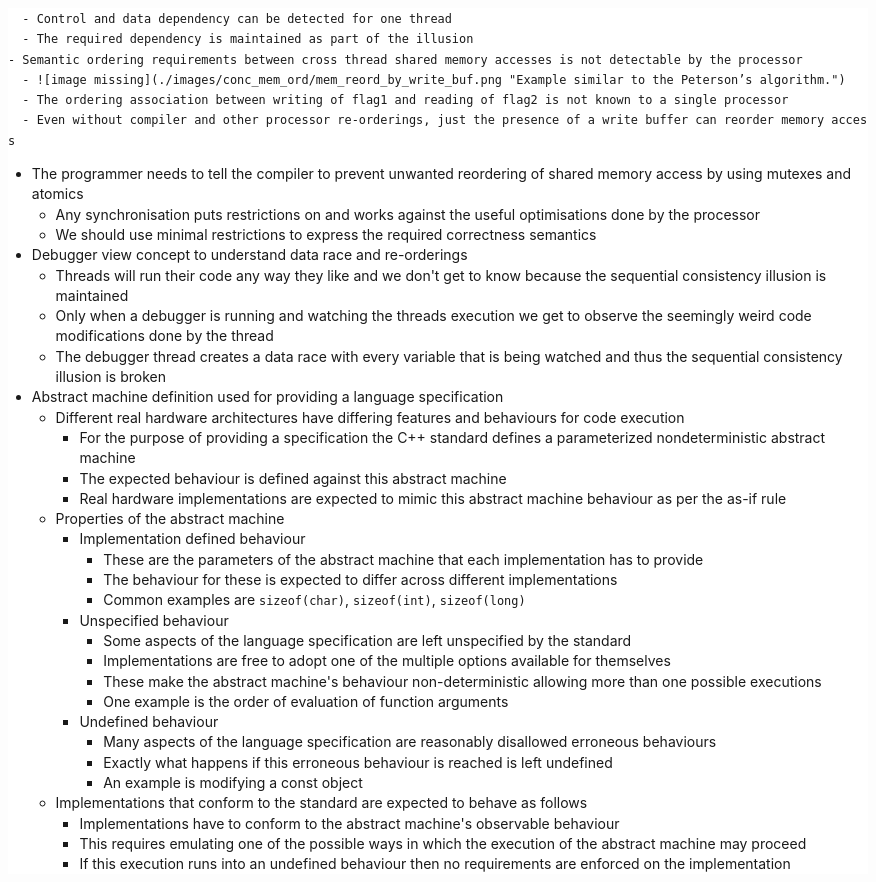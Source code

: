       - Control and data dependency can be detected for one thread
      - The required dependency is maintained as part of the illusion
    - Semantic ordering requirements between cross thread shared memory accesses is not detectable by the processor
      - ![image missing](./images/conc_mem_ord/mem_reord_by_write_buf.png "Example similar to the Peterson’s algorithm.")
      - The ordering association between writing of flag1 and reading of flag2 is not known to a single processor
      - Even without compiler and other processor re-orderings, just the presence of a write buffer can reorder memory access
  - The programmer needs to tell the compiler to prevent unwanted reordering of shared memory access by using mutexes and atomics
    - Any synchronisation puts restrictions on and works against the useful optimisations done by the processor
    - We should use minimal restrictions to express the required correctness semantics
  - Debugger view concept to understand data race and re-orderings
    - Threads will run their code any way they like and we don't get to know because the sequential consistency illusion is maintained
    - Only when a debugger is running and watching the threads execution we get to observe the seemingly weird code modifications done by the thread
    - The debugger thread creates a data race with every variable that is being watched and thus the sequential consistency illusion is broken
- Abstract machine definition used for providing a language specification
  - Different real hardware architectures have differing features and behaviours for code execution
    - For the purpose of providing a specification the C++ standard defines a parameterized nondeterministic abstract machine
    - The expected behaviour is defined against this abstract machine
    - Real hardware implementations are expected to mimic this abstract machine behaviour as per the as-if rule
  - Properties of the abstract machine
    - Implementation defined behaviour
      - These are the parameters of the abstract machine that each implementation has to provide
      - The behaviour for these is expected to differ across different implementations
      - Common examples are `sizeof(char)`, `sizeof(int)`, `sizeof(long)`
    - Unspecified behaviour
      - Some aspects of the language specification are left unspecified by the standard
      - Implementations are free to adopt one of the multiple options available for themselves
      - These make the abstract machine's behaviour non-deterministic allowing more than one possible executions
      - One example is the order of evaluation of function arguments
    - Undefined behaviour
      - Many aspects of the language specification are reasonably disallowed erroneous behaviours
      - Exactly what happens if this erroneous behaviour is reached is left undefined
      - An example is modifying a const object
  - Implementations that conform to the standard are expected to behave as follows
    - Implementations have to conform to the abstract machine's observable behaviour
    - This requires emulating one of the possible ways in which the execution of the abstract machine may proceed
    - If this execution runs into an undefined behaviour then no requirements are enforced on the implementation